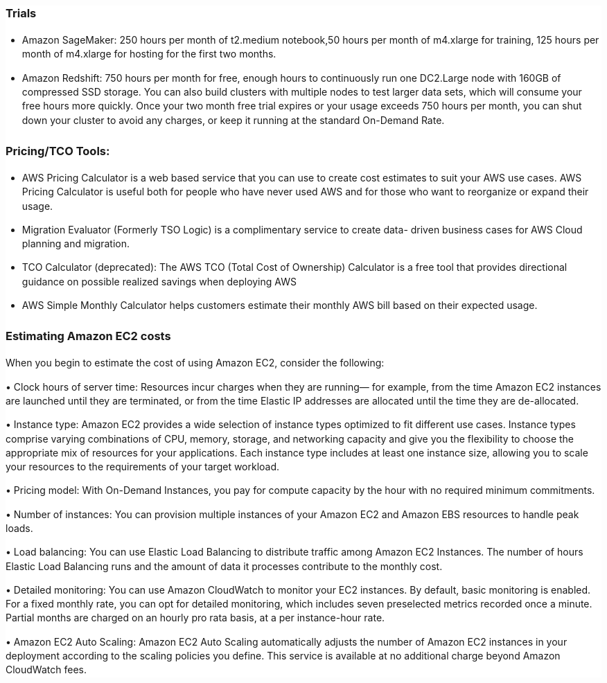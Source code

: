 ### Trials

- Amazon SageMaker: 250 hours per month of t2.medium notebook,50 hours per month of m4.xlarge for training, 125 hours per month of m4.xlarge for hosting for the first two months.

- Amazon Redshift: 750 hours per month for free, enough hours to continuously run one DC2.Large node with 160GB of compressed SSD storage. You can also build clusters with multiple nodes to test larger data sets, which will consume your free hours more quickly. Once your two month free trial expires or your usage exceeds 750 hours per month, you can shut down your cluster to avoid any charges, or keep it running at the standard On-Demand Rate.


### Pricing/TCO Tools:

- AWS Pricing Calculator is a web based service that you can use to create cost estimates to suit your AWS use cases. AWS Pricing Calculator is useful both for people who have never used AWS and for those who want to reorganize or expand their usage.

- Migration Evaluator (Formerly TSO Logic) is a complimentary service to create data- driven business cases for AWS Cloud planning and migration.

- TCO Calculator (deprecated): The AWS TCO (Total Cost of Ownership) Calculator is a free tool that provides directional guidance on possible realized savings when deploying AWS

- AWS Simple Monthly Calculator helps customers estimate their monthly AWS bill based on their expected usage.

### Estimating Amazon EC2 costs

When you begin to estimate the cost of using Amazon EC2, consider the following:

• Clock hours of server time: Resources incur charges when they are running— for example, from the time Amazon EC2 instances are launched until they are terminated, or from the time Elastic IP addresses are allocated until the time they are de-allocated.

• Instance type: Amazon EC2 provides a wide selection of instance types optimized to fit different use cases. Instance types comprise varying combinations of CPU, memory, storage, and networking capacity and give you the flexibility to choose the appropriate mix of resources for your applications. Each instance type includes at least one instance size, allowing you to scale your resources to the requirements of your target workload.

• Pricing model: With On-Demand Instances, you pay for compute capacity by the hour with no required minimum commitments.

• Number of instances: You can provision multiple instances of your Amazon EC2 and Amazon EBS resources to handle peak loads.

• Load balancing: You can use Elastic Load Balancing to distribute traffic among Amazon EC2 Instances. The number of hours Elastic Load Balancing runs and the amount of data it processes contribute to the monthly cost.

• Detailed monitoring: You can use Amazon CloudWatch to monitor your EC2 instances. By default, basic monitoring is enabled. For a fixed monthly rate, you can opt for detailed monitoring, which includes seven preselected metrics recorded once a minute. Partial months are charged on an hourly pro rata basis, at a per instance-hour rate.

• Amazon EC2 Auto Scaling: Amazon EC2 Auto Scaling automatically adjusts the number of Amazon EC2 instances in your deployment according to the scaling policies you define. This service is available at no additional charge beyond Amazon CloudWatch fees.
